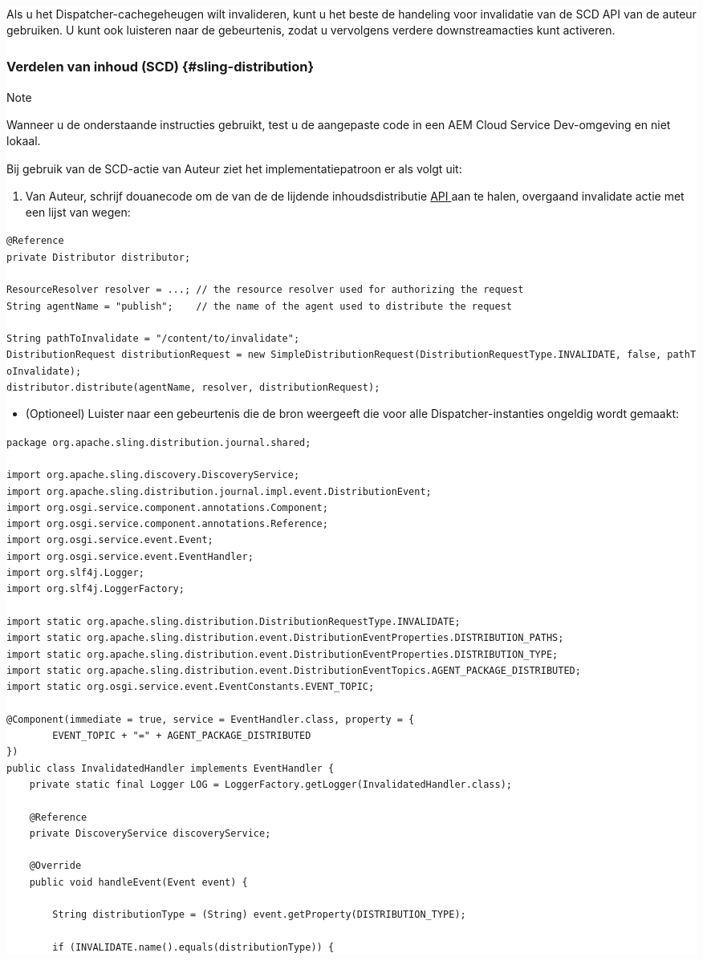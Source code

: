 Als u het Dispatcher-cachegeheugen wilt invalideren, kunt u het beste de handeling voor invalidatie van de SCD API van de auteur gebruiken. U kunt ook luisteren naar de gebeurtenis, zodat u vervolgens verdere downstreamacties kunt activeren.

### Verdelen van inhoud (SCD) {#sling-distribution}

>[!NOTE]
>Wanneer u de onderstaande instructies gebruikt, test u de aangepaste code in een AEM Cloud Service Dev-omgeving en niet lokaal.

Bij gebruik van de SCD-actie van Auteur ziet het implementatiepatroon er als volgt uit:

1. Van Auteur, schrijf douanecode om de van de de lijdende inhoudsdistributie [ API ](https://sling.apache.org/documentation/bundles/content-distribution.html) aan te halen, overgaand invalidate actie met een lijst van wegen:

```
@Reference
private Distributor distributor;

ResourceResolver resolver = ...; // the resource resolver used for authorizing the request
String agentName = "publish";    // the name of the agent used to distribute the request

String pathToInvalidate = "/content/to/invalidate";
DistributionRequest distributionRequest = new SimpleDistributionRequest(DistributionRequestType.INVALIDATE, false, pathToInvalidate);
distributor.distribute(agentName, resolver, distributionRequest);
```

* (Optioneel) Luister naar een gebeurtenis die de bron weergeeft die voor alle Dispatcher-instanties ongeldig wordt gemaakt:


```
package org.apache.sling.distribution.journal.shared;

import org.apache.sling.discovery.DiscoveryService;
import org.apache.sling.distribution.journal.impl.event.DistributionEvent;
import org.osgi.service.component.annotations.Component;
import org.osgi.service.component.annotations.Reference;
import org.osgi.service.event.Event;
import org.osgi.service.event.EventHandler;
import org.slf4j.Logger;
import org.slf4j.LoggerFactory;

import static org.apache.sling.distribution.DistributionRequestType.INVALIDATE;
import static org.apache.sling.distribution.event.DistributionEventProperties.DISTRIBUTION_PATHS;
import static org.apache.sling.distribution.event.DistributionEventProperties.DISTRIBUTION_TYPE;
import static org.apache.sling.distribution.event.DistributionEventTopics.AGENT_PACKAGE_DISTRIBUTED;
import static org.osgi.service.event.EventConstants.EVENT_TOPIC;

@Component(immediate = true, service = EventHandler.class, property = {
        EVENT_TOPIC + "=" + AGENT_PACKAGE_DISTRIBUTED
})
public class InvalidatedHandler implements EventHandler {
    private static final Logger LOG = LoggerFactory.getLogger(InvalidatedHandler.class);

    @Reference
    private DiscoveryService discoveryService;

    @Override
    public void handleEvent(Event event) {

        String distributionType = (String) event.getProperty(DISTRIBUTION_TYPE);

        if (INVALIDATE.name().equals(distributionType)) {
```